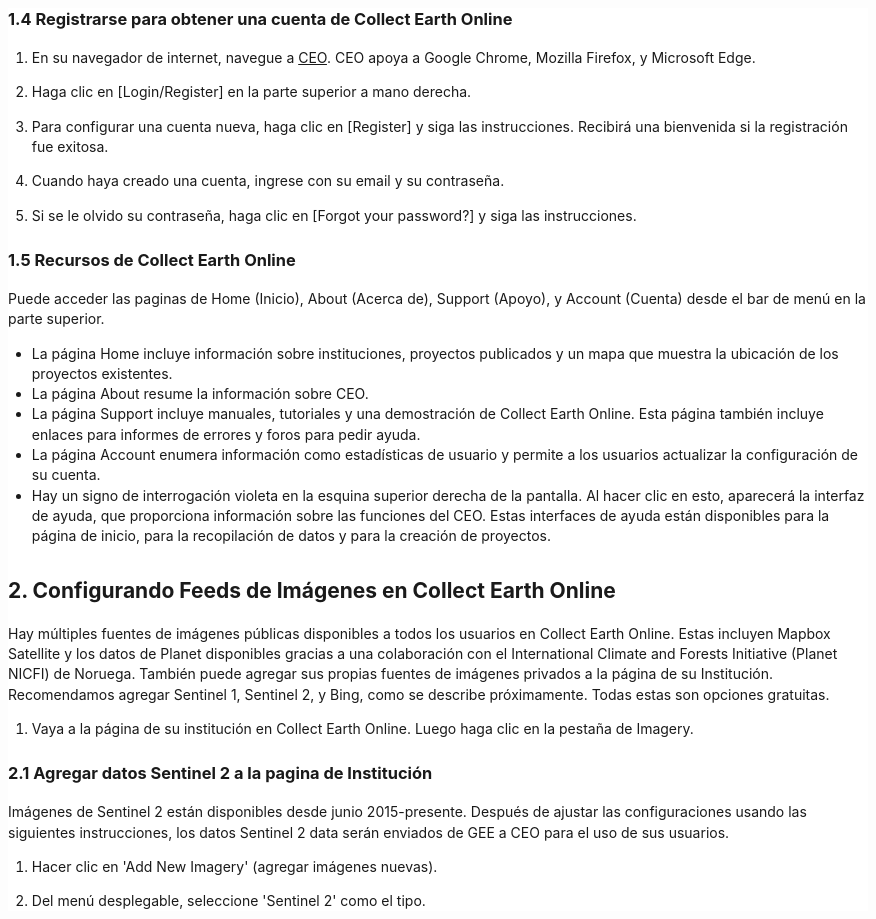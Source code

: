 
### 1.4 Registrarse para obtener una cuenta de Collect Earth Online

1. En su navegador de internet, navegue a [CEO](https://collect.earth/). CEO apoya a Google Chrome, Mozilla Firefox, y Microsoft Edge.

2. Haga clic en [Login/Register] en la parte superior a mano derecha.

3. Para configurar una cuenta nueva, haga clic en [Register] y siga las instrucciones. Recibirá una bienvenida si la registración fue exitosa. 

4. Cuando haya creado una cuenta, ingrese con su email y su contraseña.

5. Si se le olvido su contraseña, haga clic en [Forgot your password?] y siga las instrucciones.

### 1.5 Recursos de Collect Earth Online

Puede acceder las paginas de Home (Inicio), About (Acerca de), Support (Apoyo), y Account (Cuenta) desde el bar de menú en la parte superior. 

* La página Home incluye información sobre instituciones, proyectos publicados y un mapa que muestra la ubicación de los proyectos existentes.
* La página About resume la información sobre CEO.
* La página Support incluye manuales, tutoriales y una demostración de Collect Earth Online. Esta página también incluye enlaces para informes de errores y foros para pedir ayuda.
* La página Account enumera información como estadísticas de usuario y permite a los usuarios actualizar la configuración de su cuenta.
* Hay un signo de interrogación violeta en la esquina superior derecha de la pantalla. Al hacer clic en esto, aparecerá la interfaz de ayuda, que proporciona información sobre las funciones del CEO. Estas interfaces de ayuda están disponibles para la página de inicio, para la recopilación de datos y para la creación de proyectos.


## 2. Configurando Feeds de Imágenes en Collect Earth Online

Hay múltiples fuentes de imágenes públicas disponibles a todos los usuarios en Collect Earth Online. Estas incluyen Mapbox Satellite y los datos de Planet disponibles gracias a una colaboración con el International Climate and Forests Initiative (Planet NICFI) de Noruega. También puede agregar sus propias fuentes de imágenes privados a la página de su Institución. Recomendamos agregar Sentinel 1, Sentinel 2, y Bing, como se describe próximamente. Todas estas son opciones gratuitas. 

1. Vaya a la página de su institución en Collect Earth Online. Luego haga clic en la pestaña de Imagery. 

### 2.1 Agregar datos Sentinel 2 a la pagina de Institución

Imágenes de Sentinel 2 están disponibles desde junio 2015-presente. Después de ajustar las configuraciones usando las siguientes instrucciones, los datos Sentinel 2 data serán enviados de GEE a CEO para el uso de sus usuarios. 

1. Hacer clic en 'Add New Imagery' (agregar imágenes nuevas).

2. Del menú desplegable, seleccione 'Sentinel 2' como el tipo. 
